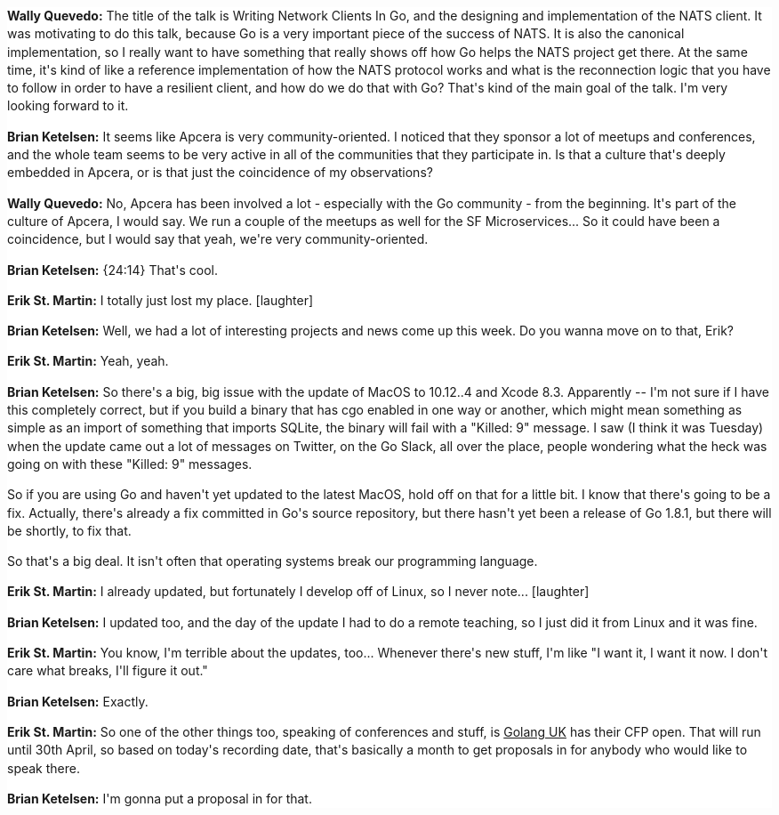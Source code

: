 **Wally Quevedo:** The title of the talk is Writing Network Clients In Go, and the designing and implementation of the NATS client. It was motivating to do this talk, because Go is a very important piece of the success of NATS. It is also the canonical implementation, so I really want to have something that really shows off how Go helps the NATS project get there. At the same time, it's kind of like a reference implementation of how the NATS protocol works and what is the reconnection logic that you have to follow in order to have a resilient client, and how do we do that with Go? That's kind of the main goal of the talk. I'm very looking forward to it.

**Brian Ketelsen:** It seems like Apcera is very community-oriented. I noticed that they sponsor a lot of meetups and conferences, and the whole team seems to be very active in all of the communities that they participate in. Is that a culture that's deeply embedded in Apcera, or is that just the coincidence of my observations?

**Wally Quevedo:** No, Apcera has been involved a lot - especially with the Go community - from the beginning. It's part of the culture of Apcera, I would say. We run a couple of the meetups as well for the SF Microservices... So it could have been a coincidence, but I would say that yeah, we're very community-oriented.

**Brian Ketelsen:** \{24:14\} That's cool.

**Erik St. Martin:** I totally just lost my place. \[laughter\]

**Brian Ketelsen:** Well, we had a lot of interesting projects and news come up this week. Do you wanna move on to that, Erik?

**Erik St. Martin:** Yeah, yeah.

**Brian Ketelsen:** So there's a big, big issue with the update of MacOS to 10.12..4 and Xcode 8.3. Apparently -- I'm not sure if I have this completely correct, but if you build a binary that has cgo enabled in one way or another, which might mean something as simple as an import of something that imports SQLite, the binary will fail with a "Killed: 9" message. I saw (I think it was Tuesday) when the update came out a lot of messages on Twitter, on the Go Slack, all over the place, people wondering what the heck was going on with these "Killed: 9" messages.

So if you are using Go and haven't yet updated to the latest MacOS, hold off on that for a little bit. I know that there's going to be a fix. Actually, there's already a fix committed in Go's source repository, but there hasn't yet been a release of Go 1.8.1, but there will be shortly, to fix that.

So that's a big deal. It isn't often that operating systems break our programming language.

**Erik St. Martin:** I already updated, but fortunately I develop off of Linux, so I never note... \[laughter\]

**Brian Ketelsen:** I updated too, and the day of the update I had to do a remote teaching, so I just did it from Linux and it was fine.

**Erik St. Martin:** You know, I'm terrible about the updates, too... Whenever there's new stuff, I'm like "I want it, I want it now. I don't care what breaks, I'll figure it out."

**Brian Ketelsen:** Exactly.

**Erik St. Martin:** So one of the other things too, speaking of conferences and stuff, is [Golang UK](https://www.gophercon.co.uk/) has their CFP open. That will run until 30th April, so based on today's recording date, that's basically a month to get proposals in for anybody who would like to speak there.

**Brian Ketelsen:** I'm gonna put a proposal in for that.
